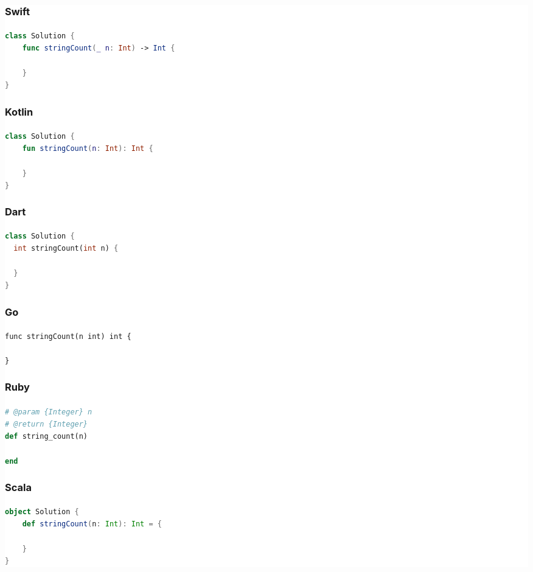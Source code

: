 ### Swift

```swift
class Solution {
    func stringCount(_ n: Int) -> Int {
        
    }
}
```

### Kotlin

```kotlin
class Solution {
    fun stringCount(n: Int): Int {
        
    }
}
```

### Dart

```dart
class Solution {
  int stringCount(int n) {
    
  }
}
```

### Go

```golang
func stringCount(n int) int {
    
}
```

### Ruby

```ruby
# @param {Integer} n
# @return {Integer}
def string_count(n)
    
end
```

### Scala

```scala
object Solution {
    def stringCount(n: Int): Int = {
        
    }
}
```
